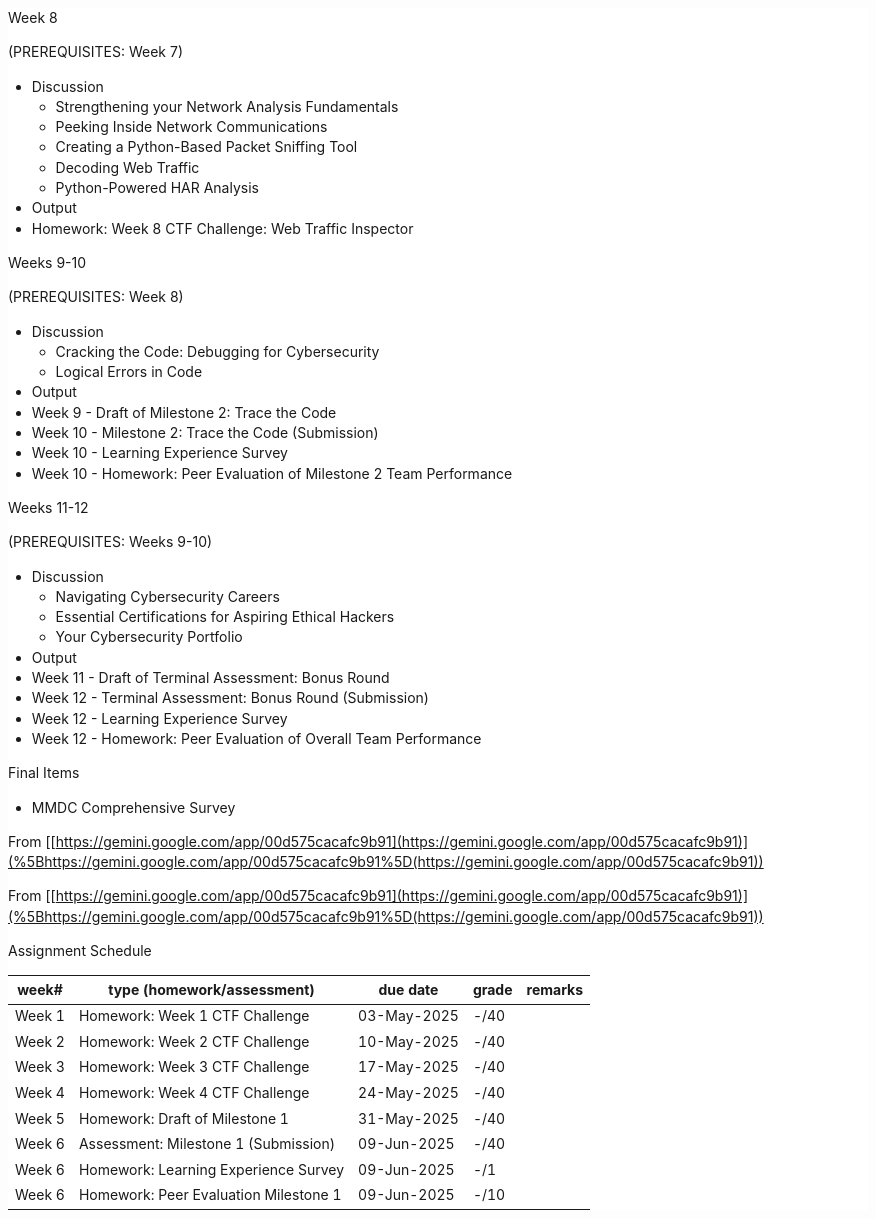 Week 8

(PREREQUISITES: Week 7)

* Discussion
  * Strengthening your Network Analysis Fundamentals
  * Peeking Inside Network Communications
  * Creating a Python-Based Packet Sniffing Tool
  * Decoding Web Traffic
  * Python-Powered HAR Analysis
* Output
* Homework: Week 8 CTF Challenge: Web Traffic Inspector

Weeks 9-10

(PREREQUISITES: Week 8)

* Discussion
  * Cracking the Code: Debugging for Cybersecurity
  * Logical Errors in Code
* Output
* Week 9 - Draft of Milestone 2: Trace the Code
* Week 10 - Milestone 2: Trace the Code (Submission)
* Week 10 - Learning Experience Survey
* Week 10 - Homework: Peer Evaluation of Milestone 2 Team Performance

Weeks 11-12

(PREREQUISITES: Weeks 9-10)

* Discussion
  * Navigating Cybersecurity Careers
  * Essential Certifications for Aspiring Ethical Hackers
  * Your Cybersecurity Portfolio
* Output
* Week 11 - Draft of Terminal Assessment: Bonus Round
* Week 12 - Terminal Assessment: Bonus Round (Submission)
* Week 12 - Learning Experience Survey
* Week 12 - Homework: Peer Evaluation of Overall Team Performance

Final Items

* MMDC Comprehensive Survey

From [[https://gemini.google.com/app/00d575cacafc9b91](https://gemini.google.com/app/00d575cacafc9b91)](%5Bhttps://gemini.google.com/app/00d575cacafc9b91%5D(https://gemini.google.com/app/00d575cacafc9b91))

From [[https://gemini.google.com/app/00d575cacafc9b91](https://gemini.google.com/app/00d575cacafc9b91)](%5Bhttps://gemini.google.com/app/00d575cacafc9b91%5D(https://gemini.google.com/app/00d575cacafc9b91))

Assignment Schedule

| week#   | type (homework/assessment)                   | due date    | grade | remarks |
| ------- | -------------------------------------------- | ----------- | ----- | ------- |
| Week 1  | Homework: Week 1 CTF Challenge               | 03-May-2025 | -/40  |         |
| Week 2  | Homework: Week 2 CTF Challenge               | 10-May-2025 | -/40  |         |
| Week 3  | Homework: Week 3 CTF Challenge               | 17-May-2025 | -/40  |         |
| Week 4  | Homework: Week 4 CTF Challenge               | 24-May-2025 | -/40  |         |
| Week 5  | Homework: Draft of Milestone 1               | 31-May-2025 | -/40  |         |
| Week 6  | Assessment: Milestone 1 (Submission)         | 09-Jun-2025 | -/40  |         |
| Week 6  | Homework: Learning Experience Survey         | 09-Jun-2025 | -/1   |         |
| Week 6  | Homework: Peer Evaluation Milestone 1        | 09-Jun-2025 | -/10  |         |